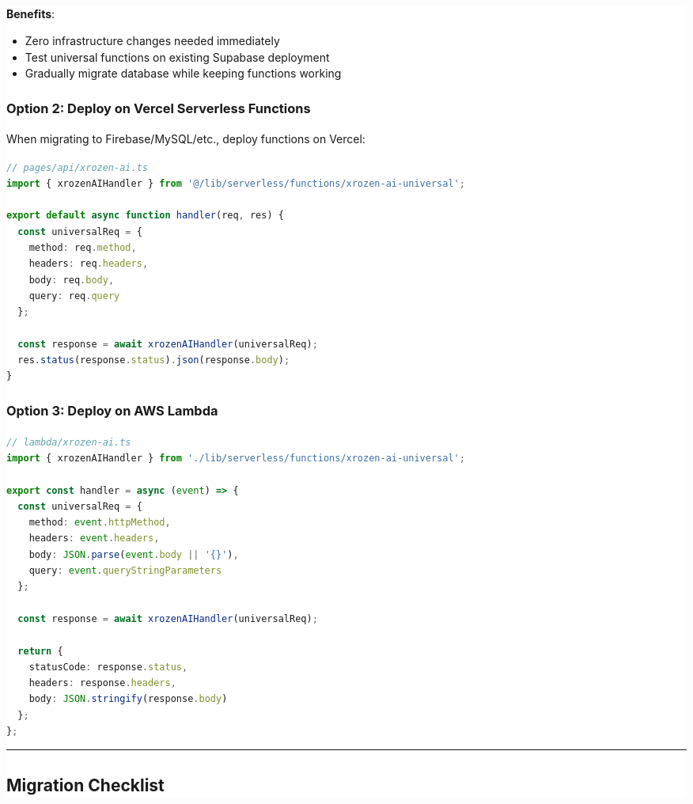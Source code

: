 **Benefits**:
- Zero infrastructure changes needed immediately
- Test universal functions on existing Supabase deployment
- Gradually migrate database while keeping functions working

### Option 2: Deploy on Vercel Serverless Functions

When migrating to Firebase/MySQL/etc., deploy functions on Vercel:

```typescript
// pages/api/xrozen-ai.ts
import { xrozenAIHandler } from '@/lib/serverless/functions/xrozen-ai-universal';

export default async function handler(req, res) {
  const universalReq = {
    method: req.method,
    headers: req.headers,
    body: req.body,
    query: req.query
  };

  const response = await xrozenAIHandler(universalReq);
  res.status(response.status).json(response.body);
}
```

### Option 3: Deploy on AWS Lambda

```typescript
// lambda/xrozen-ai.ts
import { xrozenAIHandler } from './lib/serverless/functions/xrozen-ai-universal';

export const handler = async (event) => {
  const universalReq = {
    method: event.httpMethod,
    headers: event.headers,
    body: JSON.parse(event.body || '{}'),
    query: event.queryStringParameters
  };

  const response = await xrozenAIHandler(universalReq);
  
  return {
    statusCode: response.status,
    headers: response.headers,
    body: JSON.stringify(response.body)
  };
};
```

---

## Migration Checklist
